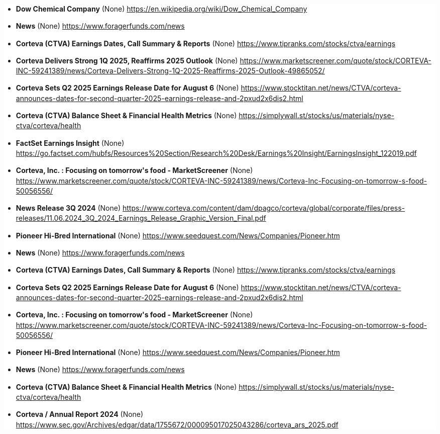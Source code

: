 - **Dow Chemical Company** (None)
  https://en.wikipedia.org/wiki/Dow_Chemical_Company

- **News** (None)
  https://www.foragerfunds.com/news

- **Corteva (CTVA) Earnings Dates, Call Summary & Reports** (None)
  https://www.tipranks.com/stocks/ctva/earnings

- **Corteva Delivers Strong 1Q 2025, Reaffirms 2025 Outlook** (None)
  https://www.marketscreener.com/quote/stock/CORTEVA-INC-59241389/news/Corteva-Delivers-Strong-1Q-2025-Reaffirms-2025-Outlook-49865052/

- **Corteva Sets Q2 2025 Earnings Release Date for August 6** (None)
  https://www.stocktitan.net/news/CTVA/corteva-announces-dates-for-second-quarter-2025-earnings-release-and-2pxud2x6dis2.html

- **Corteva (CTVA) Balance Sheet & Financial Health Metrics** (None)
  https://simplywall.st/stocks/us/materials/nyse-ctva/corteva/health

- **FactSet Earnings Insight** (None)
  https://go.factset.com/hubfs/Resources%20Section/Research%20Desk/Earnings%20Insight/EarningsInsight_122019.pdf

- **Corteva, Inc. : Focusing on tomorrow's food - MarketScreener** (None)
  https://www.marketscreener.com/quote/stock/CORTEVA-INC-59241389/news/Corteva-Inc-Focusing-on-tomorrow-s-food-50056556/

- **News Release 3Q 2024** (None)
  https://www.corteva.com/content/dam/dpagco/corteva/global/corporate/files/press-releases/11.06.2024_3Q_2024_Earnings_Release_Graphic_Version_Final.pdf

- **Pioneer Hi-Bred International** (None)
  https://www.seedquest.com/News/Companies/Pioneer.htm

- **News** (None)
  https://www.foragerfunds.com/news

- **Corteva (CTVA) Earnings Dates, Call Summary & Reports** (None)
  https://www.tipranks.com/stocks/ctva/earnings

- **Corteva Sets Q2 2025 Earnings Release Date for August 6** (None)
  https://www.stocktitan.net/news/CTVA/corteva-announces-dates-for-second-quarter-2025-earnings-release-and-2pxud2x6dis2.html

- **Corteva, Inc. : Focusing on tomorrow's food - MarketScreener** (None)
  https://www.marketscreener.com/quote/stock/CORTEVA-INC-59241389/news/Corteva-Inc-Focusing-on-tomorrow-s-food-50056556/

- **Pioneer Hi-Bred International** (None)
  https://www.seedquest.com/News/Companies/Pioneer.htm

- **News** (None)
  https://www.foragerfunds.com/news

- **Corteva (CTVA) Balance Sheet & Financial Health Metrics** (None)
  https://simplywall.st/stocks/us/materials/nyse-ctva/corteva/health

- **Corteva / Annual Report 2024** (None)
  https://www.sec.gov/Archives/edgar/data/1755672/000095017025043286/corteva_ars_2025.pdf
